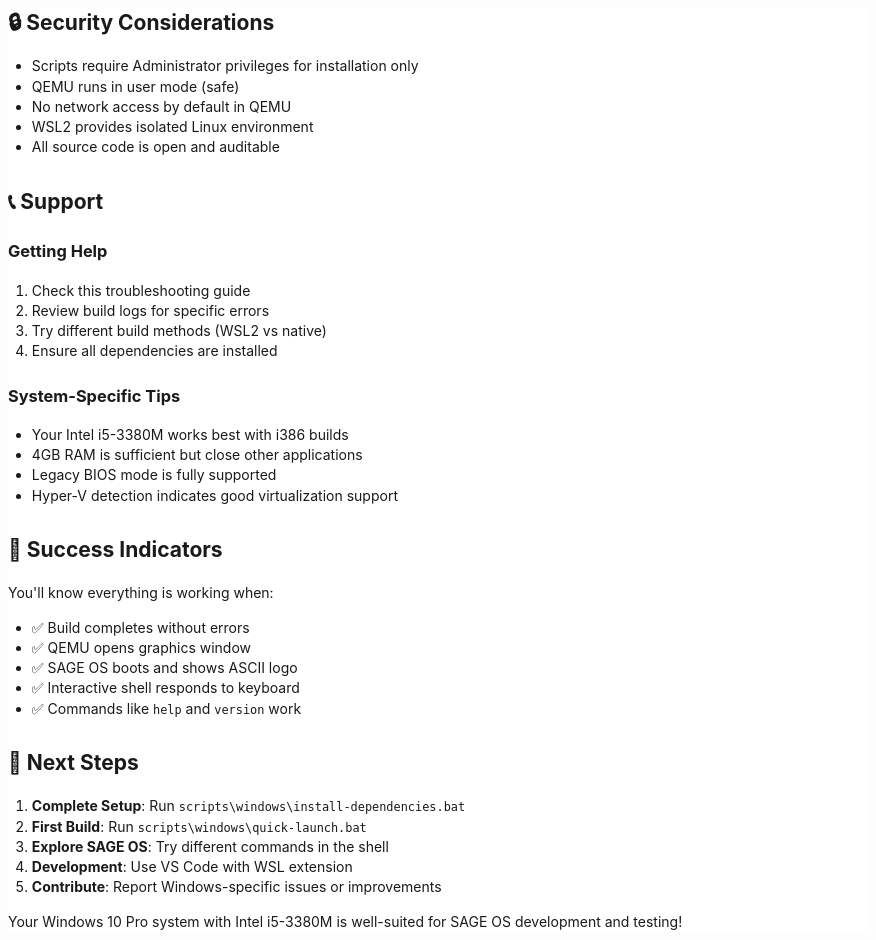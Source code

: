 ## 🔒 **Security Considerations**

- Scripts require Administrator privileges for installation only
- QEMU runs in user mode (safe)
- No network access by default in QEMU
- WSL2 provides isolated Linux environment
- All source code is open and auditable

## 📞 **Support**

### **Getting Help**
1. Check this troubleshooting guide
2. Review build logs for specific errors
3. Try different build methods (WSL2 vs native)
4. Ensure all dependencies are installed

### **System-Specific Tips**
- Your Intel i5-3380M works best with i386 builds
- 4GB RAM is sufficient but close other applications
- Legacy BIOS mode is fully supported
- Hyper-V detection indicates good virtualization support

## 🎉 **Success Indicators**

You'll know everything is working when:
- ✅ Build completes without errors
- ✅ QEMU opens graphics window
- ✅ SAGE OS boots and shows ASCII logo
- ✅ Interactive shell responds to keyboard
- ✅ Commands like `help` and `version` work

## 🚀 **Next Steps**

1. **Complete Setup**: Run `scripts\windows\install-dependencies.bat`
2. **First Build**: Run `scripts\windows\quick-launch.bat`
3. **Explore SAGE OS**: Try different commands in the shell
4. **Development**: Use VS Code with WSL extension
5. **Contribute**: Report Windows-specific issues or improvements

Your Windows 10 Pro system with Intel i5-3380M is well-suited for SAGE OS development and testing!